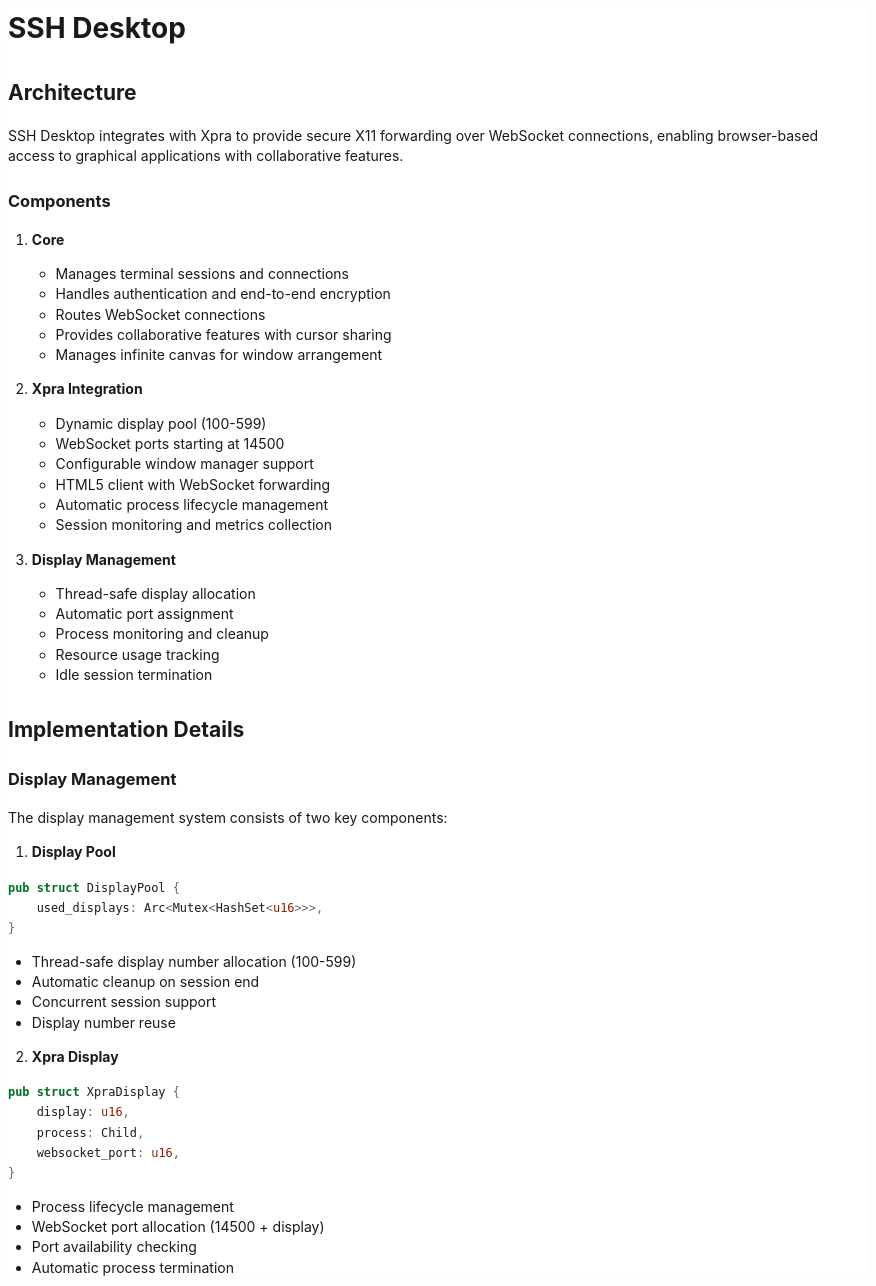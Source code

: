# SSH Desktop

## Architecture

SSH Desktop integrates with Xpra to provide secure X11 forwarding over WebSocket connections, enabling browser-based access to graphical applications with collaborative features.

### Components

1. **Core**
   - Manages terminal sessions and connections
   - Handles authentication and end-to-end encryption
   - Routes WebSocket connections
   - Provides collaborative features with cursor sharing
   - Manages infinite canvas for window arrangement

2. **Xpra Integration**
   - Dynamic display pool (100-599)
   - WebSocket ports starting at 14500
   - Configurable window manager support
   - HTML5 client with WebSocket forwarding
   - Automatic process lifecycle management
   - Session monitoring and metrics collection

3. **Display Management**
   - Thread-safe display allocation
   - Automatic port assignment
   - Process monitoring and cleanup
   - Resource usage tracking
   - Idle session termination

## Implementation Details

### Display Management

The display management system consists of two key components:

1. **Display Pool**
```rust
pub struct DisplayPool {
    used_displays: Arc<Mutex<HashSet<u16>>>,
}
```
- Thread-safe display number allocation (100-599)
- Automatic cleanup on session end
- Concurrent session support
- Display number reuse

2. **Xpra Display**
```rust
pub struct XpraDisplay {
    display: u16,
    process: Child,
    websocket_port: u16,
}
```
- Process lifecycle management
- WebSocket port allocation (14500 + display)
- Port availability checking
- Automatic process termination
